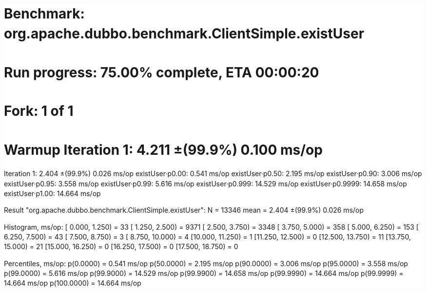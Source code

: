 # Benchmark: org.apache.dubbo.benchmark.ClientSimple.existUser

# Run progress: 75.00% complete, ETA 00:00:20
# Fork: 1 of 1
# Warmup Iteration   1: 4.211 ±(99.9%) 0.100 ms/op
Iteration   1: 2.404 ±(99.9%) 0.026 ms/op
                 existUser·p0.00:   0.541 ms/op
                 existUser·p0.50:   2.195 ms/op
                 existUser·p0.90:   3.006 ms/op
                 existUser·p0.95:   3.558 ms/op
                 existUser·p0.99:   5.616 ms/op
                 existUser·p0.999:  14.529 ms/op
                 existUser·p0.9999: 14.658 ms/op
                 existUser·p1.00:   14.664 ms/op



Result "org.apache.dubbo.benchmark.ClientSimple.existUser":
  N = 13346
  mean =      2.404 ±(99.9%) 0.026 ms/op

  Histogram, ms/op:
    [ 0.000,  1.250) = 33 
    [ 1.250,  2.500) = 9371 
    [ 2.500,  3.750) = 3348 
    [ 3.750,  5.000) = 358 
    [ 5.000,  6.250) = 153 
    [ 6.250,  7.500) = 43 
    [ 7.500,  8.750) = 3 
    [ 8.750, 10.000) = 4 
    [10.000, 11.250) = 1 
    [11.250, 12.500) = 0 
    [12.500, 13.750) = 11 
    [13.750, 15.000) = 21 
    [15.000, 16.250) = 0 
    [16.250, 17.500) = 0 
    [17.500, 18.750) = 0 

  Percentiles, ms/op:
      p(0.0000) =      0.541 ms/op
     p(50.0000) =      2.195 ms/op
     p(90.0000) =      3.006 ms/op
     p(95.0000) =      3.558 ms/op
     p(99.0000) =      5.616 ms/op
     p(99.9000) =     14.529 ms/op
     p(99.9900) =     14.658 ms/op
     p(99.9990) =     14.664 ms/op
     p(99.9999) =     14.664 ms/op
    p(100.0000) =     14.664 ms/op

